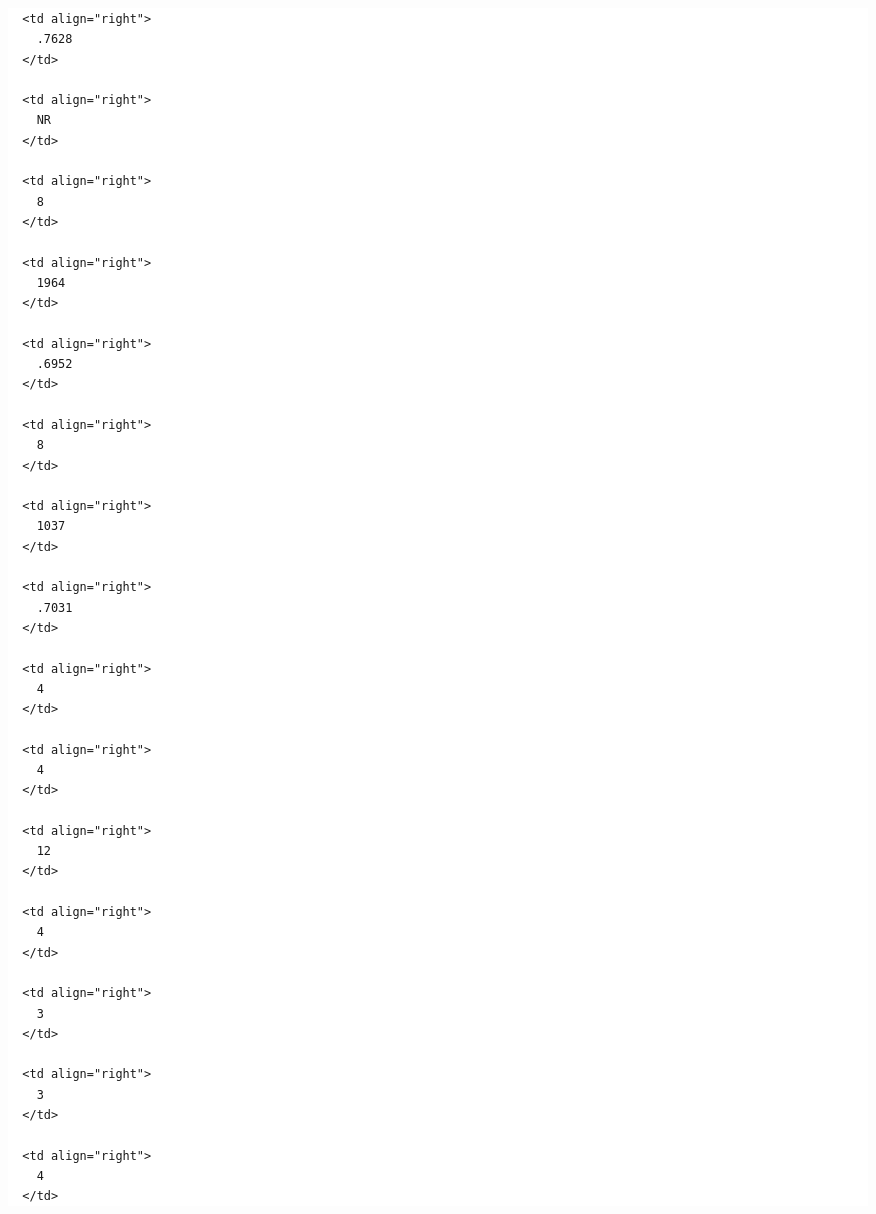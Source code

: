       <td align="right">
        .7628
      </td>

      <td align="right">
        NR
      </td>

      <td align="right">
        8
      </td>

      <td align="right">
        1964
      </td>

      <td align="right">
        .6952
      </td>

      <td align="right">
        8
      </td>

      <td align="right">
        1037
      </td>

      <td align="right">
        .7031
      </td>

      <td align="right">
        4
      </td>

      <td align="right">
        4
      </td>

      <td align="right">
        12
      </td>

      <td align="right">
        4
      </td>

      <td align="right">
        3
      </td>

      <td align="right">
        3
      </td>

      <td align="right">
        4
      </td>
